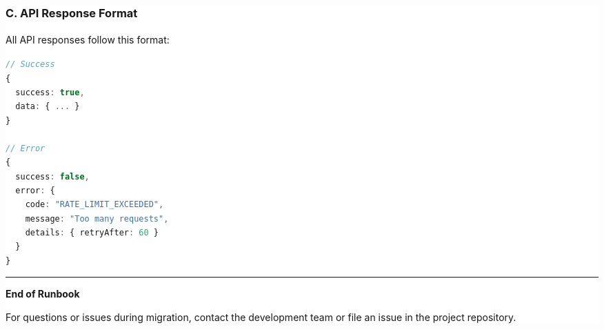 
### C. API Response Format

All API responses follow this format:

```typescript
// Success
{
  success: true,
  data: { ... }
}

// Error
{
  success: false,
  error: {
    code: "RATE_LIMIT_EXCEEDED",
    message: "Too many requests",
    details: { retryAfter: 60 }
  }
}
```

---

**End of Runbook**

For questions or issues during migration, contact the development team or file an issue in the project repository.
